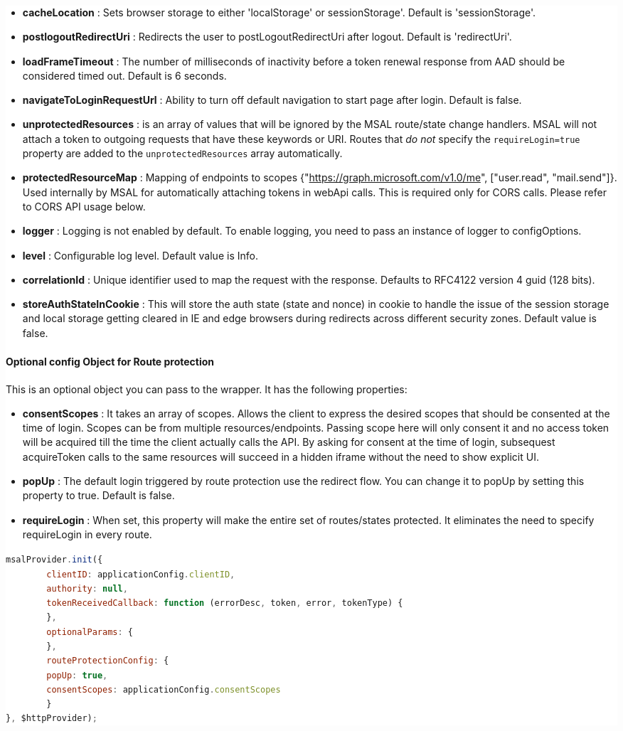 * **cacheLocation** : Sets browser storage to either 'localStorage' or sessionStorage'. Default is 'sessionStorage'.

* **postlogoutRedirectUri** : Redirects the user to postLogoutRedirectUri after logout. Default is 'redirectUri'.

* **loadFrameTimeout** : The number of milliseconds of inactivity before a token renewal response from AAD should be considered timed out. Default is 6 seconds.

* **navigateToLoginRequestUrl** : Ability to turn off default navigation to start page after login. Default is false.

* **unprotectedResources** :  is an array of values that will be ignored by the MSAL route/state change handlers. MSAL will not attach a token to outgoing requests that have these keywords or URI. Routes that *do not* specify the ```requireLogin=true``` property are added to the ```unprotectedResources``` array automatically.

* **protectedResourceMap** : Mapping of endpoints to scopes {"https://graph.microsoft.com/v1.0/me", ["user.read", "mail.send"]}. Used internally by  MSAL for automatically attaching tokens in webApi calls. This is required only for CORS calls. Please refer to CORS API usage below.

* **logger** : Logging is not enabled by default. To enable logging, you need to pass an instance of logger to configOptions.

* **level** : Configurable log level. Default value is Info.

* **correlationId** : Unique identifier used to map the request with the response. Defaults to RFC4122 version 4 guid (128 bits).

* **storeAuthStateInCookie** : This will store the auth state (state and nonce) in cookie to handle the issue of the session storage and local storage getting cleared in IE and edge browsers during redirects across different security zones. Default value is false.


#### Optional config Object for Route protection
This is an optional object you can pass to the wrapper. It has the following properties:

* **consentScopes** : It takes an array of scopes. Allows the client to express the desired scopes that should be consented at the time of login. Scopes can be from multiple resources/endpoints. Passing scope here will only consent it and no access token will be acquired till the time the client actually calls the API. By asking for consent at the time of login, subsequest acquireToken calls to the same resources will succeed in a hidden iframe without the need to show explicit UI.

* **popUp** : The default login triggered by route protection use the redirect flow. You can change it to popUp by setting this property to true. Default is false.

* **requireLogin** : When set, this property will make the entire set of routes/states protected. It eliminates the need to specify requireLogin in every route.

```js
msalProvider.init({
        clientID: applicationConfig.clientID,
        authority: null,
        tokenReceivedCallback: function (errorDesc, token, error, tokenType) {
        },
        optionalParams: {
        },
        routeProtectionConfig: {
        popUp: true,
        consentScopes: applicationConfig.consentScopes
        }
}, $httpProvider);
```
